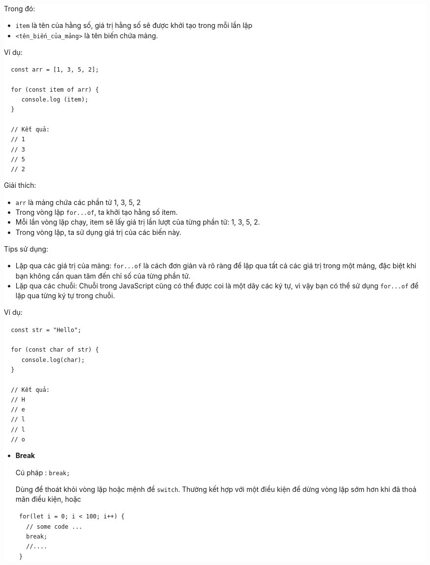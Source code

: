   Trong đó:
  - `item` là tên của hằng số, giá trị hằng số sẽ được khởi tạo trong mỗi lần lặp
  - `<tên_biến_của_mảng>` là tên biến chứa mảng.

  Ví dụ:

      const arr = [1, 3, 5, 2];

      for (const item of arr) {
         console.log (item);
      }
   
      // Kết quả:
      // 1
      // 3
      // 5
      // 2

  Giải thích:
  - `arr` là mảng chứa các phần tử 1, 3, 5, 2
  - Trong vòng lặp `for...of`, ta khởi tạo hằng số item.
  - Mỗi lần vòng lặp chạy, item sẽ lấy giá trị lần lượt của từng phần tử: 1, 3, 5, 2.
  - Trong vòng lặp, ta sử dụng giá trị của các biến này.

  Tips sử dụng:
  - Lặp qua các giá trị của mảng: `for...of` là cách đơn giản và rõ ràng để lặp qua tất cả các giá trị trong một mảng, đặc biệt khi bạn không cần quan tâm đến chỉ số của từng phần tử.
  - Lặp qua các chuỗi: Chuỗi trong JavaScript cũng có thể được coi là một dãy các ký tự, vì vậy bạn có thể sử dụng `for...of` để lặp qua từng ký tự trong chuỗi.

  Ví dụ:
   
      const str = "Hello";

      for (const char of str) {
         console.log(char);
      }
   
      // Kết quả:
      // H
      // e
      // l
      // l
      // o

* **Break**

  Cú pháp : `break;`

  Dùng để thoát khỏi vòng lặp hoặc mệnh đề `switch`. Thường kết hợp với một điều kiện để dừng vòng lặp sớm hơn khi đã thoả mãn điều kiện, hoặc
  
       for(let i = 0; i < 100; i++) {
         // some code ...
         break;
         //....
       }
